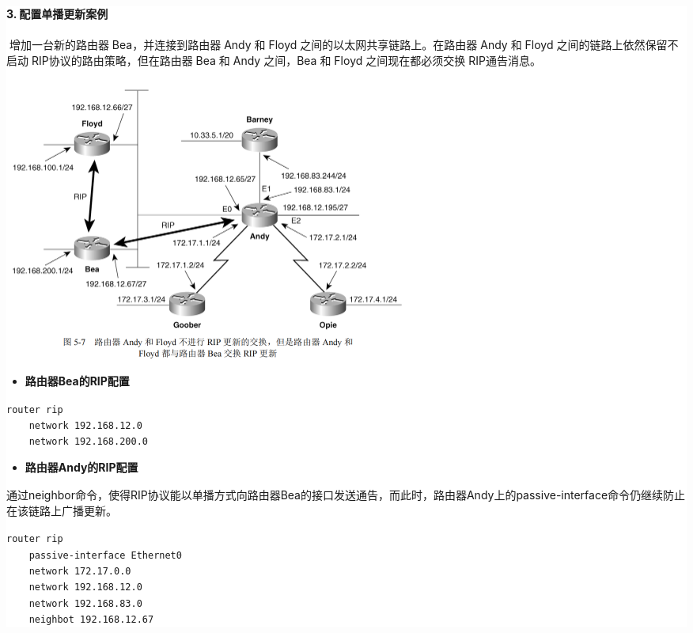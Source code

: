 
#### 3. 配置单播更新案例

​	增加一台新的路由器 Bea，并连接到路由器 Andy 和 Floyd 之间的以太网共享链路上。在路由器 Andy 和 Floyd 之间的链路上依然保留不启动 RIP协议的路由策略，但在路由器 Bea 和 Andy 之间，Bea 和 Floyd 之间现在都必须交换 RIP通告消息。

<img src="./RIP.assets/image-20240925094831018.png" alt="image-20240925094831018" style="zoom: 50%;" />

- **路由器Bea的RIP配置**

```
router rip
	network 192.168.12.0
	network 192.168.200.0
```

- **路由器Andy的RIP配置**

通过neighbor命令，使得RIP协议能以单播方式向路由器Bea的接口发送通告，而此时，路由器Andy上的passive-interface命令仍继续防止在该链路上广播更新。

```
router rip
	passive-interface Ethernet0
	network 172.17.0.0
	network 192.168.12.0
	network 192.168.83.0
	neighbot 192.168.12.67
```
